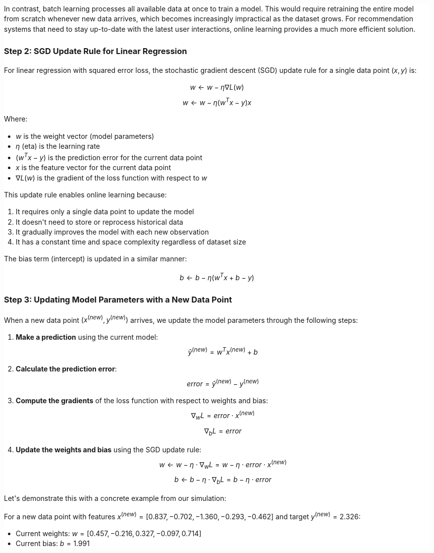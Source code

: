 In contrast, batch learning processes all available data at once to train a model. This would require retraining the entire model from scratch whenever new data arrives, which becomes increasingly impractical as the dataset grows. For recommendation systems that need to stay up-to-date with the latest user interactions, online learning provides a much more efficient solution.

### Step 2: SGD Update Rule for Linear Regression

For linear regression with squared error loss, the stochastic gradient descent (SGD) update rule for a single data point $(x, y)$ is:

$$w \leftarrow w - \eta \nabla L(w)$$
$$w \leftarrow w - \eta (w^T x - y)x$$

Where:
- $w$ is the weight vector (model parameters)
- $\eta$ (eta) is the learning rate
- $(w^T x - y)$ is the prediction error for the current data point
- $x$ is the feature vector for the current data point
- $\nabla L(w)$ is the gradient of the loss function with respect to $w$

This update rule enables online learning because:

1. It requires only a single data point to update the model
2. It doesn't need to store or reprocess historical data
3. It gradually improves the model with each new observation
4. It has a constant time and space complexity regardless of dataset size

The bias term (intercept) is updated in a similar manner:

$$b \leftarrow b - \eta (w^T x + b - y)$$

### Step 3: Updating Model Parameters with a New Data Point

When a new data point $(x^{(new)}, y^{(new)})$ arrives, we update the model parameters through the following steps:

1. **Make a prediction** using the current model:
   $$\hat{y}^{(new)} = w^T x^{(new)} + b$$

2. **Calculate the prediction error**:
   $$error = \hat{y}^{(new)} - y^{(new)}$$

3. **Compute the gradients** of the loss function with respect to weights and bias:
   $$\nabla_w L = error \cdot x^{(new)}$$
   $$\nabla_b L = error$$

4. **Update the weights and bias** using the SGD update rule:
   $$w \leftarrow w - \eta \cdot \nabla_w L = w - \eta \cdot error \cdot x^{(new)}$$
   $$b \leftarrow b - \eta \cdot \nabla_b L = b - \eta \cdot error$$

Let's demonstrate this with a concrete example from our simulation:

For a new data point with features $x^{(new)} = [0.837, -0.702, -1.360, -0.293, -0.462]$ and target $y^{(new)} = 2.326$:

- Current weights: $w = [0.457, -0.216, 0.327, -0.097, 0.714]$
- Current bias: $b = 1.991$
